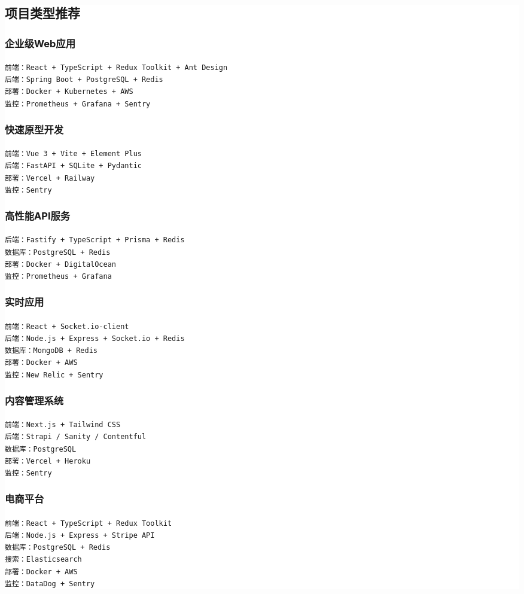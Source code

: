 ## 项目类型推荐

### 企业级Web应用

```
前端：React + TypeScript + Redux Toolkit + Ant Design
后端：Spring Boot + PostgreSQL + Redis
部署：Docker + Kubernetes + AWS
监控：Prometheus + Grafana + Sentry
```

### 快速原型开发

```
前端：Vue 3 + Vite + Element Plus
后端：FastAPI + SQLite + Pydantic
部署：Vercel + Railway
监控：Sentry
```

### 高性能API服务

```
后端：Fastify + TypeScript + Prisma + Redis
数据库：PostgreSQL + Redis
部署：Docker + DigitalOcean
监控：Prometheus + Grafana
```

### 实时应用

```
前端：React + Socket.io-client
后端：Node.js + Express + Socket.io + Redis
数据库：MongoDB + Redis
部署：Docker + AWS
监控：New Relic + Sentry
```

### 内容管理系统

```
前端：Next.js + Tailwind CSS
后端：Strapi / Sanity / Contentful
数据库：PostgreSQL
部署：Vercel + Heroku
监控：Sentry
```

### 电商平台

```
前端：React + TypeScript + Redux Toolkit
后端：Node.js + Express + Stripe API
数据库：PostgreSQL + Redis
搜索：Elasticsearch
部署：Docker + AWS
监控：DataDog + Sentry
```
